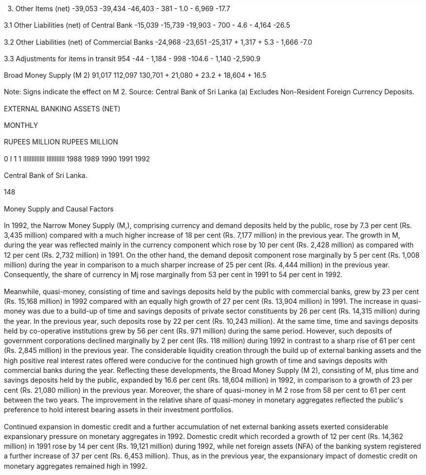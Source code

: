 3. Other Items (net) -39,053 -39,434 -46,403 - 381 - 1.0 - 6,969 -17.7

3.1 Other Liabilities (net) of Central Bank -15,039 -15,739 -19,903 - 700 - 4.6 - 4,164 -26.5

3.2 Other Liabilities (net) of Commercial Banks -24,968 -23,651 -25,317 + 1,317 + 5.3 - 1,666 -7.0

3.3 Adjustments for items in transit 954 -44 - 1,184 - 998 -104.6 - 1,140 -2,590.9

Broad Money Supply (M 2) 91,017 112,097 130,701 + 21,080 + 23.2 + 18,604 + 16.5

Note: Signs indicate the effect on M 2. Source: Central Bank of Sri Lanka (a) Excludes Non-Resident Foreign Currency Deposits.

EXTERNAL BANKING ASSETS (NET)

MONTHLY

RUPEES MILLION RUPEES MILLION

0 I 1 1 lllllllllllll lllllllllll 1988 1989 1990 1991 1992

Central Bank of Sri Lanka.

148

Money Supply and Causal Factors

In 1992, the Narrow Money Supply (M,), comprising currency and demand deposits held by the public, rose by 7.3 per cent (Rs. 3,435 million) compared with a much higher increase of 18 per cent (Rs. 7,177 million) in the previous year. The growth in M, during the year was reflected mainly in the currency component which rose by 10 per cent (Rs. 2,428 million) as compared with 12 per cent (Rs. 2,732 million) in 1991. On the other hand, the demand deposit component rose marginally by 5 per cent (Rs. 1,008 million) during the year in comparison to a much sharper increase of 25 per cent (Rs. 4,444 million) in the previous year. Consequently, the share of currency in Mj rose marginally from 53 per cent in 1991 to 54 per cent in 1992.

Meanwhile, quasi-money, consisting of time and savings deposits held by the public with commercial banks, grew by 23 per cent (Rs. 15,168 million) in 1992 compared with an equally high growth of 27 per cent (Rs. 13,904 million) in 1991. The increase in quasi-money was due to a build-up of time and savings deposits of private sector constituents by 26 per cent (Rs. 14,315 million) during the year. In the previous year, such deposits rose by 22 per cent (Rs. 10,243 million). At the same time, time and savings deposits held by co-operative institutions grew by 56 per cent (Rs. 971 million) during the same period. However, such deposits of government corporations declined marginally by 2 per cent (Rs. 118 million) during 1992 in contrast to a sharp rise of 61 per cent (Rs. 2,845 million) in the previous year. The considerable liquidity creation through the build up of external banking assets and the high positive real interest rates offered were conducive for the continued high growth of time and savings deposits with commercial banks during the year. Reflecting these developments, the Broad Money Supply (M 2), consisting of M, plus time and savings deposits held by the public, expanded by 16.6 per cent (Rs. 18,604 million) in 1992, in comparison to a growth of 23 per cent (Rs. 21,080 million) in the previous year. Moreover, the share of quasi-money in M 2 rose from 58 per cent to 61 per cent between the two years. The improvement in the relative share of quasi-money in monetary aggregates reflected the public's preference to hold interest bearing assets in their investment portfolios.

Continued expansion in domestic credit and a further accumulation of net external banking assets exerted considerable expansionary pressure on monetary aggregates in 1992. Domestic credit which recorded a growth of 12 per cent (Rs. 14,362 million) in 1991 rose by 14 per cent (Rs. 19,121 million) during 1992, while net foreign assets (NFA) of the banking system registered a further increase of 37 per cent (Rs. 6,453 million). Thus, as in the previous year, the expansionary impact of domestic credit on monetary aggregates remained high in 1992.
